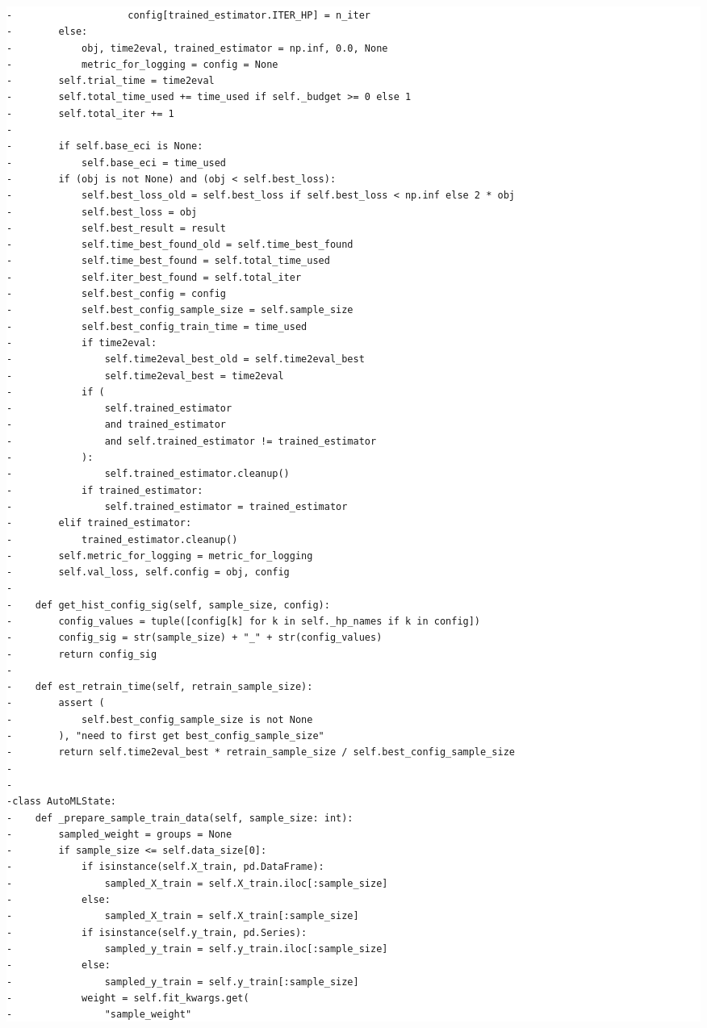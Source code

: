 ```
-                    config[trained_estimator.ITER_HP] = n_iter
-        else:
-            obj, time2eval, trained_estimator = np.inf, 0.0, None
-            metric_for_logging = config = None
-        self.trial_time = time2eval
-        self.total_time_used += time_used if self._budget >= 0 else 1
-        self.total_iter += 1
-
-        if self.base_eci is None:
-            self.base_eci = time_used
-        if (obj is not None) and (obj < self.best_loss):
-            self.best_loss_old = self.best_loss if self.best_loss < np.inf else 2 * obj
-            self.best_loss = obj
-            self.best_result = result
-            self.time_best_found_old = self.time_best_found
-            self.time_best_found = self.total_time_used
-            self.iter_best_found = self.total_iter
-            self.best_config = config
-            self.best_config_sample_size = self.sample_size
-            self.best_config_train_time = time_used
-            if time2eval:
-                self.time2eval_best_old = self.time2eval_best
-                self.time2eval_best = time2eval
-            if (
-                self.trained_estimator
-                and trained_estimator
-                and self.trained_estimator != trained_estimator
-            ):
-                self.trained_estimator.cleanup()
-            if trained_estimator:
-                self.trained_estimator = trained_estimator
-        elif trained_estimator:
-            trained_estimator.cleanup()
-        self.metric_for_logging = metric_for_logging
-        self.val_loss, self.config = obj, config
-
-    def get_hist_config_sig(self, sample_size, config):
-        config_values = tuple([config[k] for k in self._hp_names if k in config])
-        config_sig = str(sample_size) + "_" + str(config_values)
-        return config_sig
-
-    def est_retrain_time(self, retrain_sample_size):
-        assert (
-            self.best_config_sample_size is not None
-        ), "need to first get best_config_sample_size"
-        return self.time2eval_best * retrain_sample_size / self.best_config_sample_size
-
-
-class AutoMLState:
-    def _prepare_sample_train_data(self, sample_size: int):
-        sampled_weight = groups = None
-        if sample_size <= self.data_size[0]:
-            if isinstance(self.X_train, pd.DataFrame):
-                sampled_X_train = self.X_train.iloc[:sample_size]
-            else:
-                sampled_X_train = self.X_train[:sample_size]
-            if isinstance(self.y_train, pd.Series):
-                sampled_y_train = self.y_train.iloc[:sample_size]
-            else:
-                sampled_y_train = self.y_train[:sample_size]
-            weight = self.fit_kwargs.get(
-                "sample_weight"
```